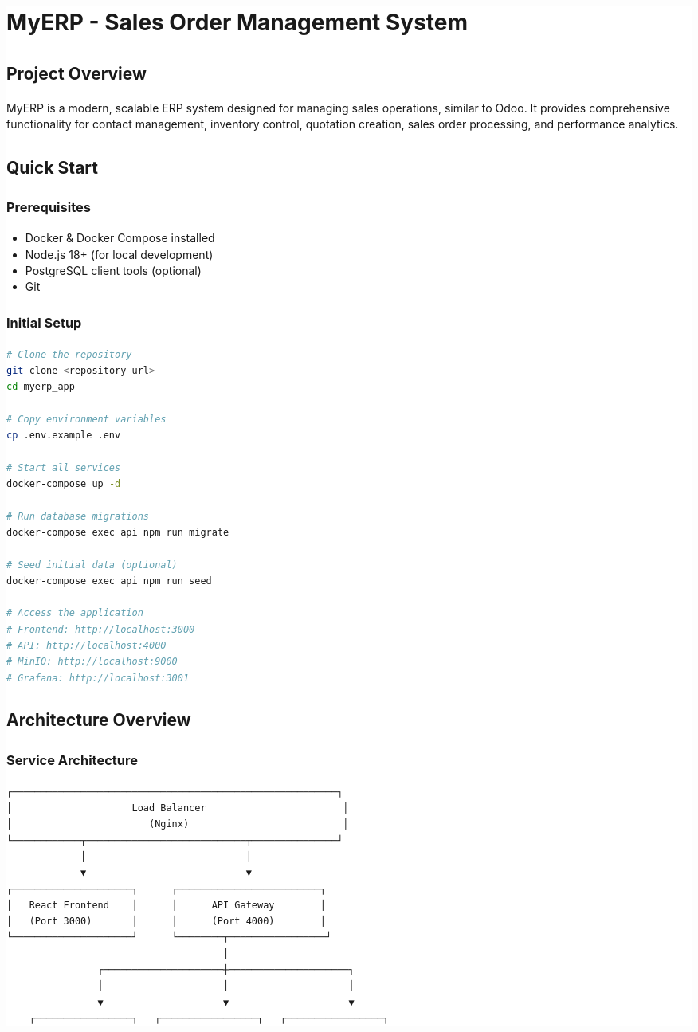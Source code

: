 # MyERP - Sales Order Management System

## Project Overview

MyERP is a modern, scalable ERP system designed for managing sales operations, similar to Odoo. It provides comprehensive functionality for contact management, inventory control, quotation creation, sales order processing, and performance analytics.

## Quick Start

### Prerequisites
- Docker & Docker Compose installed
- Node.js 18+ (for local development)
- PostgreSQL client tools (optional)
- Git

### Initial Setup
```bash
# Clone the repository
git clone <repository-url>
cd myerp_app

# Copy environment variables
cp .env.example .env

# Start all services
docker-compose up -d

# Run database migrations
docker-compose exec api npm run migrate

# Seed initial data (optional)
docker-compose exec api npm run seed

# Access the application
# Frontend: http://localhost:3000
# API: http://localhost:4000
# MinIO: http://localhost:9000
# Grafana: http://localhost:3001
```

## Architecture Overview

### Service Architecture
```
┌─────────────────────────────────────────────────────────┐
│                     Load Balancer                        │
│                        (Nginx)                           │
└────────────┬────────────────────────────┬───────────────┘
             │                            │
             ▼                            ▼
┌─────────────────────┐      ┌─────────────────────────┐
│   React Frontend    │      │      API Gateway        │
│   (Port 3000)       │      │      (Port 4000)        │
└─────────────────────┘      └────────┬─────────────────┘
                                      │
                ┌─────────────────────┼─────────────────────┐
                │                     │                     │
                ▼                     ▼                     ▼
    ┌─────────────────┐   ┌─────────────────┐   ┌─────────────────┐
```
